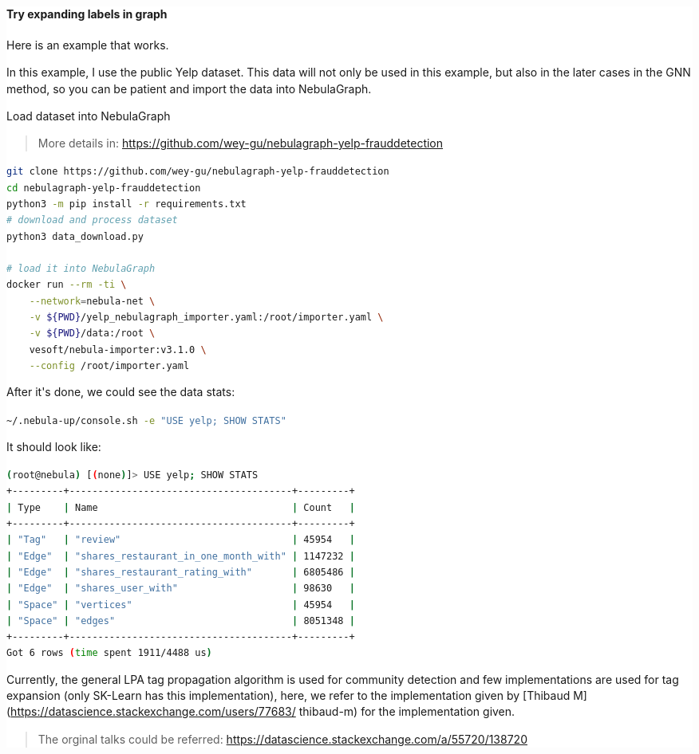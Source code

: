 #### Try expanding labels in graph 

Here is an example that works.

In this example, I use the public Yelp dataset. This data will not only be used in this example, but also in the later cases in the GNN method, so you can be patient and import the data into NebulaGraph.

Load dataset into NebulaGraph

> More details in: https://github.com/wey-gu/nebulagraph-yelp-frauddetection

```bash
git clone https://github.com/wey-gu/nebulagraph-yelp-frauddetection
cd nebulagraph-yelp-frauddetection
python3 -m pip install -r requirements.txt
# download and process dataset
python3 data_download.py

# load it into NebulaGraph
docker run --rm -ti \
    --network=nebula-net \
    -v ${PWD}/yelp_nebulagraph_importer.yaml:/root/importer.yaml \
    -v ${PWD}/data:/root \
    vesoft/nebula-importer:v3.1.0 \
    --config /root/importer.yaml
```

After it's done, we could see the data stats:

```bash
~/.nebula-up/console.sh -e "USE yelp; SHOW STATS"
```

It should look like:

```bash
(root@nebula) [(none)]> USE yelp; SHOW STATS
+---------+---------------------------------------+---------+
| Type    | Name                                  | Count   |
+---------+---------------------------------------+---------+
| "Tag"   | "review"                              | 45954   |
| "Edge"  | "shares_restaurant_in_one_month_with" | 1147232 |
| "Edge"  | "shares_restaurant_rating_with"       | 6805486 |
| "Edge"  | "shares_user_with"                    | 98630   |
| "Space" | "vertices"                            | 45954   |
| "Space" | "edges"                               | 8051348 |
+---------+---------------------------------------+---------+
Got 6 rows (time spent 1911/4488 us)
```

Currently, the general LPA tag propagation algorithm is used for community detection and few implementations are used for tag expansion (only SK-Learn has this implementation), here, we refer to the implementation given by [Thibaud M](https://datascience.stackexchange.com/users/77683/ thibaud-m) for the implementation given.

> The orginal talks could be referred: https://datascience.stackexchange.com/a/55720/138720
